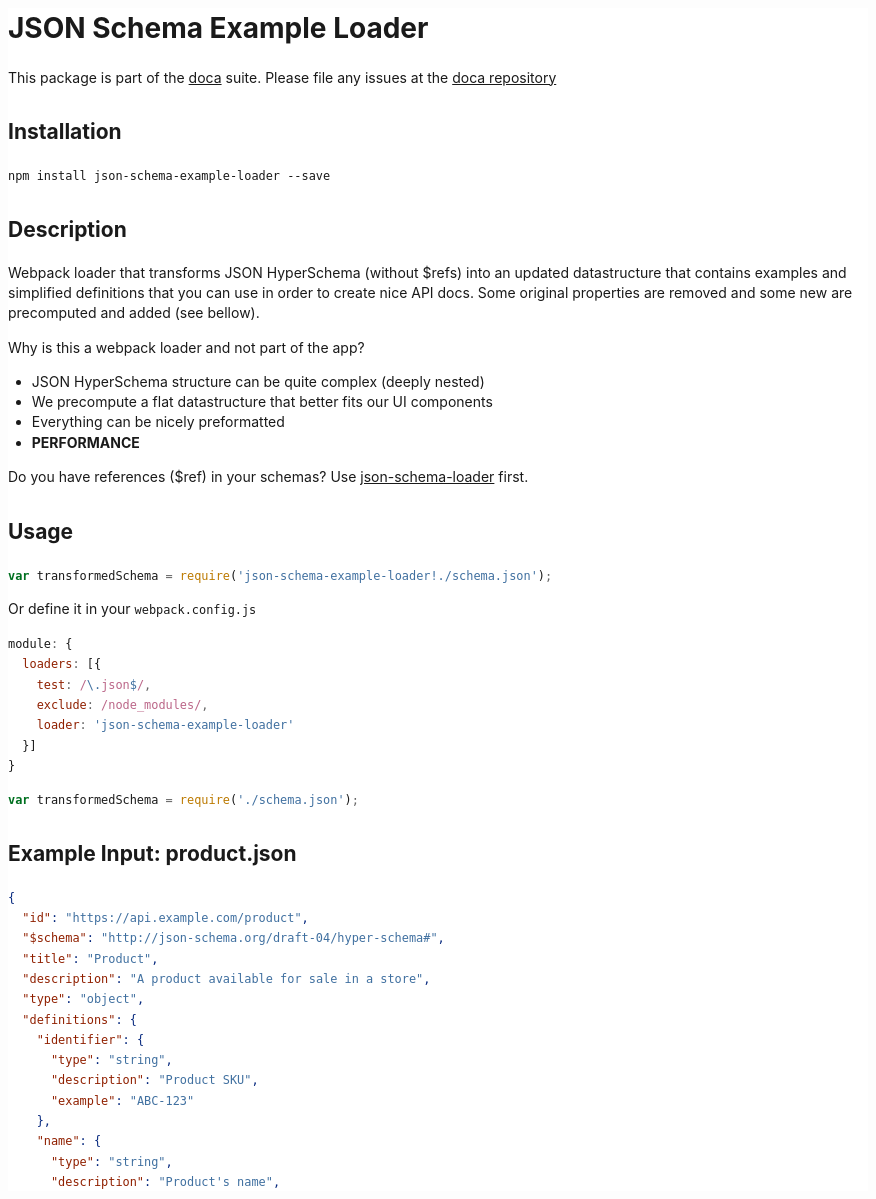 # JSON Schema Example Loader

This package is part of the [doca](https://github.com/cloudflare/doca) suite.  Please file any issues at the [doca repository](https://github.com/cloudflare/doca/issues)
## Installation

```
npm install json-schema-example-loader --save
```

## Description

Webpack loader that transforms JSON HyperSchema (without $refs) into an updated datastructure that contains examples and simplified definitions that you can use in order to create nice API docs. Some original properties are removed and some new are precomputed and added (see bellow).

Why is this a webpack loader and not part of the app?
- JSON HyperSchema structure can be quite complex (deeply nested)
- We precompute a flat datastructure that better fits our UI components
- Everything can be nicely preformatted
- **PERFORMANCE**

Do you have references ($ref) in your schemas? Use [json-schema-loader](https://www.npmjs.com/package/json-schema-loader) first.

## Usage

```js
var transformedSchema = require('json-schema-example-loader!./schema.json');
```

Or define it in your `webpack.config.js`

```js
module: {
  loaders: [{
    test: /\.json$/,
    exclude: /node_modules/,
    loader: 'json-schema-example-loader'
  }]
}
```

```js
var transformedSchema = require('./schema.json');
```

## Example Input: product.json

```json
{
  "id": "https://api.example.com/product",
  "$schema": "http://json-schema.org/draft-04/hyper-schema#",
  "title": "Product",
  "description": "A product available for sale in a store",
  "type": "object",
  "definitions": {
    "identifier": {
      "type": "string",
      "description": "Product SKU",
      "example": "ABC-123"
    },
    "name": {
      "type": "string",
      "description": "Product's name",
```
